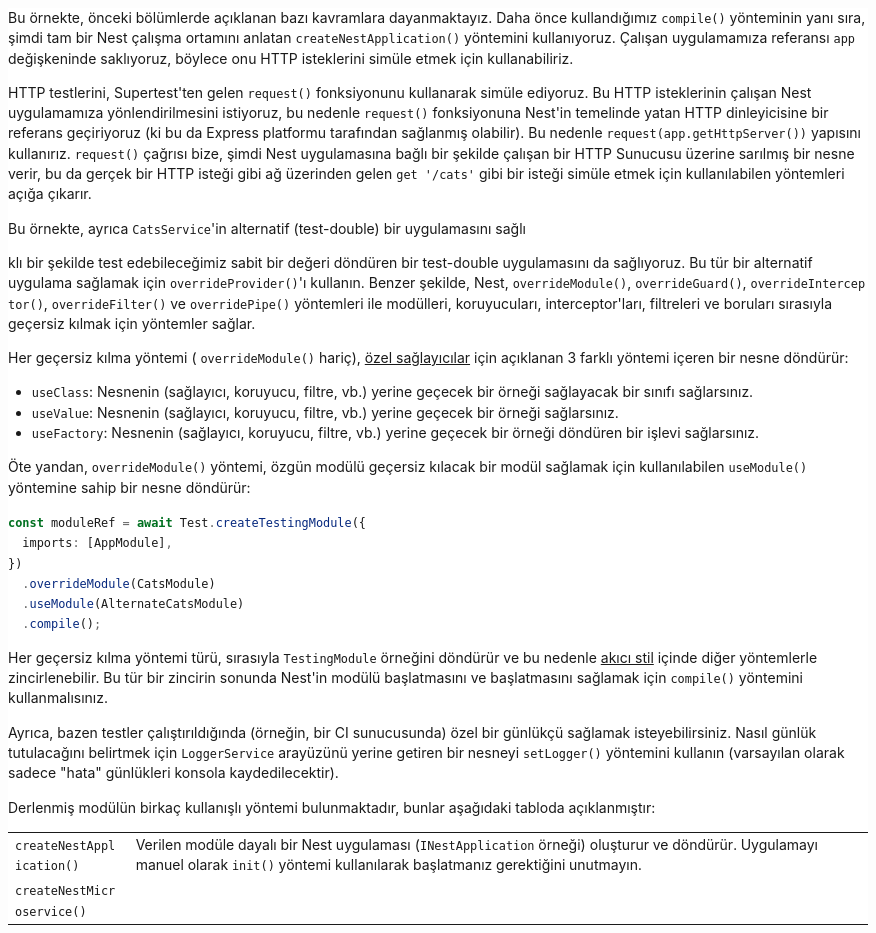 Bu örnekte, önceki bölümlerde açıklanan bazı kavramlara dayanmaktayız. Daha önce kullandığımız `compile()` yönteminin yanı sıra, şimdi tam bir Nest çalışma ortamını anlatan `createNestApplication()` yöntemini kullanıyoruz. Çalışan uygulamamıza referansı `app` değişkeninde saklıyoruz, böylece onu HTTP isteklerini simüle etmek için kullanabiliriz.

HTTP testlerini, Supertest'ten gelen `request()` fonksiyonunu kullanarak simüle ediyoruz. Bu HTTP isteklerinin çalışan Nest uygulamamıza yönlendirilmesini istiyoruz, bu nedenle `request()` fonksiyonuna Nest'in temelinde yatan HTTP dinleyicisine bir referans geçiriyoruz (ki bu da Express platformu tarafından sağlanmış olabilir). Bu nedenle `request(app.getHttpServer())` yapısını kullanırız. `request()` çağrısı bize, şimdi Nest uygulamasına bağlı bir şekilde çalışan bir HTTP Sunucusu üzerine sarılmış bir nesne verir, bu da gerçek bir HTTP isteği gibi ağ üzerinden gelen `get '/cats'` gibi bir isteği simüle etmek için kullanılabilen yöntemleri açığa çıkarır.

Bu örnekte, ayrıca `CatsService`'in alternatif (test-double) bir uygulamasını sağlı

klı bir şekilde test edebileceğimiz sabit bir değeri döndüren bir test-double uygulamasını da sağlıyoruz. Bu tür bir alternatif uygulama sağlamak için `overrideProvider()`'ı kullanın. Benzer şekilde, Nest, `overrideModule()`, `overrideGuard()`, `overrideInterceptor()`, `overrideFilter()` ve `overridePipe()` yöntemleri ile modülleri, koruyucuları, interceptor'ları, filtreleri ve boruları sırasıyla geçersiz kılmak için yöntemler sağlar.

Her geçersiz kılma yöntemi ( `overrideModule()` hariç), [özel sağlayıcılar](https://docs.nestjs.com/fundamentals/custom-providers) için açıklanan 3 farklı yöntemi içeren bir nesne döndürür:

- `useClass`: Nesnenin (sağlayıcı, koruyucu, filtre, vb.) yerine geçecek bir örneği sağlayacak bir sınıfı sağlarsınız.
- `useValue`: Nesnenin (sağlayıcı, koruyucu, filtre, vb.) yerine geçecek bir örneği sağlarsınız.
- `useFactory`: Nesnenin (sağlayıcı, koruyucu, filtre, vb.) yerine geçecek bir örneği döndüren bir işlevi sağlarsınız.

Öte yandan, `overrideModule()` yöntemi, özgün modülü geçersiz kılacak bir modül sağlamak için kullanılabilen `useModule()` yöntemine sahip bir nesne döndürür:

```typescript
const moduleRef = await Test.createTestingModule({
  imports: [AppModule],
})
  .overrideModule(CatsModule)
  .useModule(AlternateCatsModule)
  .compile();
```

Her geçersiz kılma yöntemi türü, sırasıyla `TestingModule` örneğini döndürür ve bu nedenle [akıcı stil](https://en.wikipedia.org/wiki/Fluent_interface) içinde diğer yöntemlerle zincirlenebilir. Bu tür bir zincirin sonunda Nest'in modülü başlatmasını ve başlatmasını sağlamak için `compile()` yöntemini kullanmalısınız.

Ayrıca, bazen testler çalıştırıldığında (örneğin, bir CI sunucusunda) özel bir günlükçü sağlamak isteyebilirsiniz. Nasıl günlük tutulacağını belirtmek için `LoggerService` arayüzünü yerine getiren bir nesneyi `setLogger()` yöntemini kullanın (varsayılan olarak sadece "hata" günlükleri konsola kaydedilecektir).

Derlenmiş modülün birkaç kullanışlı yöntemi bulunmaktadır, bunlar aşağıdaki tabloda açıklanmıştır:

<table>
  <tr>
    <td>
      <code>createNestApplication()</code>
    </td>
    <td>
      Verilen modüle dayalı bir Nest uygulaması (<code>INestApplication</code> örneği) oluşturur ve döndürür.
      Uygulamayı manuel olarak <code>init()</code> yöntemi kullanılarak başlatmanız gerektiğini unutmayın.
    </td>
  </tr>
  <tr>
    <td>
      <code>createNestMicroservice()</code>
